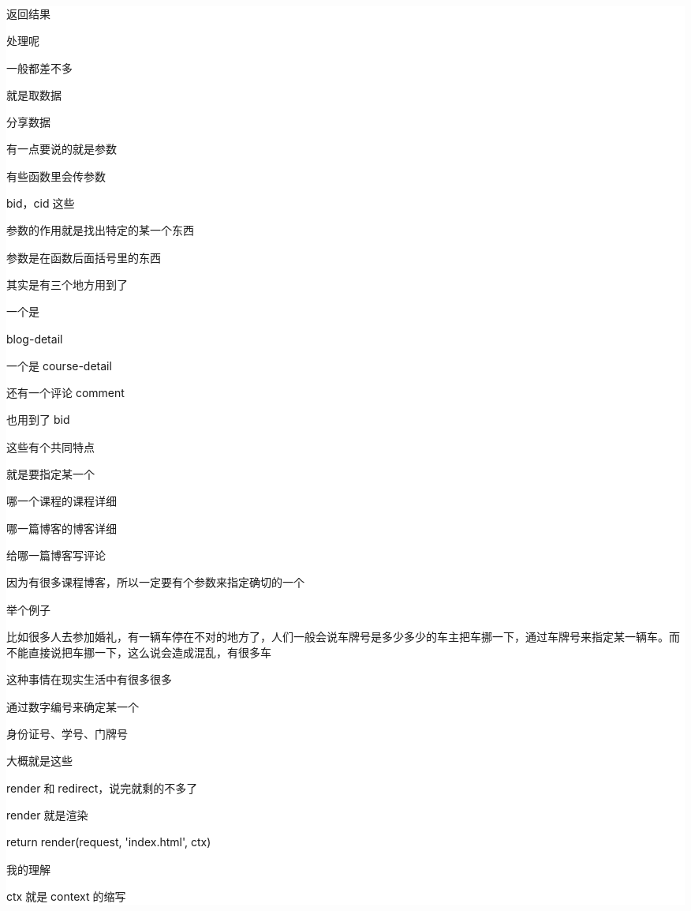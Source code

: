返回结果

处理呢

一般都差不多

就是取数据

分享数据

有一点要说的就是参数

有些函数里会传参数

bid，cid 这些

参数的作用就是找出特定的某一个东西

参数是在函数后面括号里的东西

其实是有三个地方用到了

一个是

blog-detail

一个是 course-detail

还有一个评论 comment

也用到了 bid

这些有个共同特点

就是要指定某一个

哪一个课程的课程详细

哪一篇博客的博客详细

给哪一篇博客写评论

因为有很多课程博客，所以一定要有个参数来指定确切的一个

举个例子

比如很多人去参加婚礼，有一辆车停在不对的地方了，人们一般会说车牌号是多少多少的车主把车挪一下，通过车牌号来指定某一辆车。而不能直接说把车挪一下，这么说会造成混乱，有很多车

这种事情在现实生活中有很多很多

通过数字编号来确定某一个

身份证号、学号、门牌号

大概就是这些

render 和 redirect，说完就剩的不多了

render 就是渲染

return render(request, 'index.html', ctx)

我的理解

ctx 就是 context 的缩写
